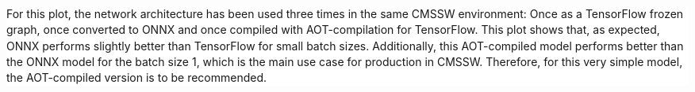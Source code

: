 For this plot, the network architecture has been used three times in the same CMSSW environment: Once as a TensorFlow frozen graph, once converted to ONNX and once compiled with AOT-compilation for TensorFlow.
This plot shows that, as expected, ONNX performs slightly better than TensorFlow for small batch sizes.
Additionally, this AOT-compiled model performs better than the ONNX model for the batch size 1, which is the main use case for production in CMSSW.
Therefore, for this very simple model, the AOT-compiled version is to be recommended.
